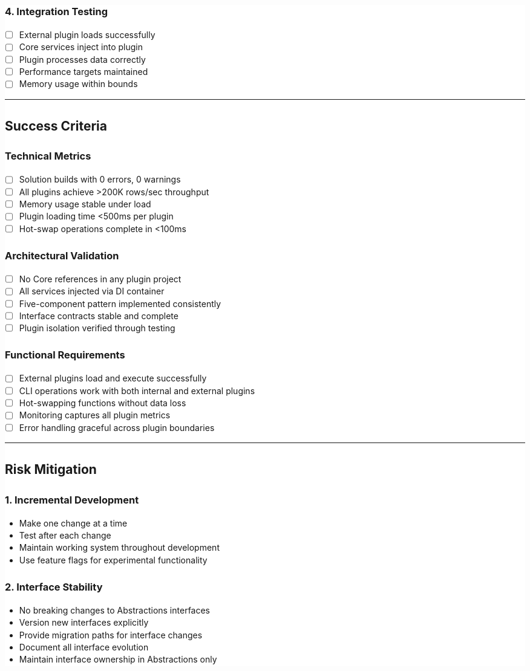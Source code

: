 ### 4. **Integration Testing**
- [ ] External plugin loads successfully
- [ ] Core services inject into plugin
- [ ] Plugin processes data correctly
- [ ] Performance targets maintained
- [ ] Memory usage within bounds

---

## Success Criteria

### Technical Metrics
- [ ] Solution builds with 0 errors, 0 warnings
- [ ] All plugins achieve >200K rows/sec throughput
- [ ] Memory usage stable under load
- [ ] Plugin loading time <500ms per plugin
- [ ] Hot-swap operations complete in <100ms

### Architectural Validation
- [ ] No Core references in any plugin project
- [ ] All services injected via DI container
- [ ] Five-component pattern implemented consistently
- [ ] Interface contracts stable and complete
- [ ] Plugin isolation verified through testing

### Functional Requirements
- [ ] External plugins load and execute successfully
- [ ] CLI operations work with both internal and external plugins
- [ ] Hot-swapping functions without data loss
- [ ] Monitoring captures all plugin metrics
- [ ] Error handling graceful across plugin boundaries

---

## Risk Mitigation

### 1. **Incremental Development**
- Make one change at a time
- Test after each change
- Maintain working system throughout development
- Use feature flags for experimental functionality

### 2. **Interface Stability**
- No breaking changes to Abstractions interfaces
- Version new interfaces explicitly
- Provide migration paths for interface changes
- Document all interface evolution
- Maintain interface ownership in Abstractions only
